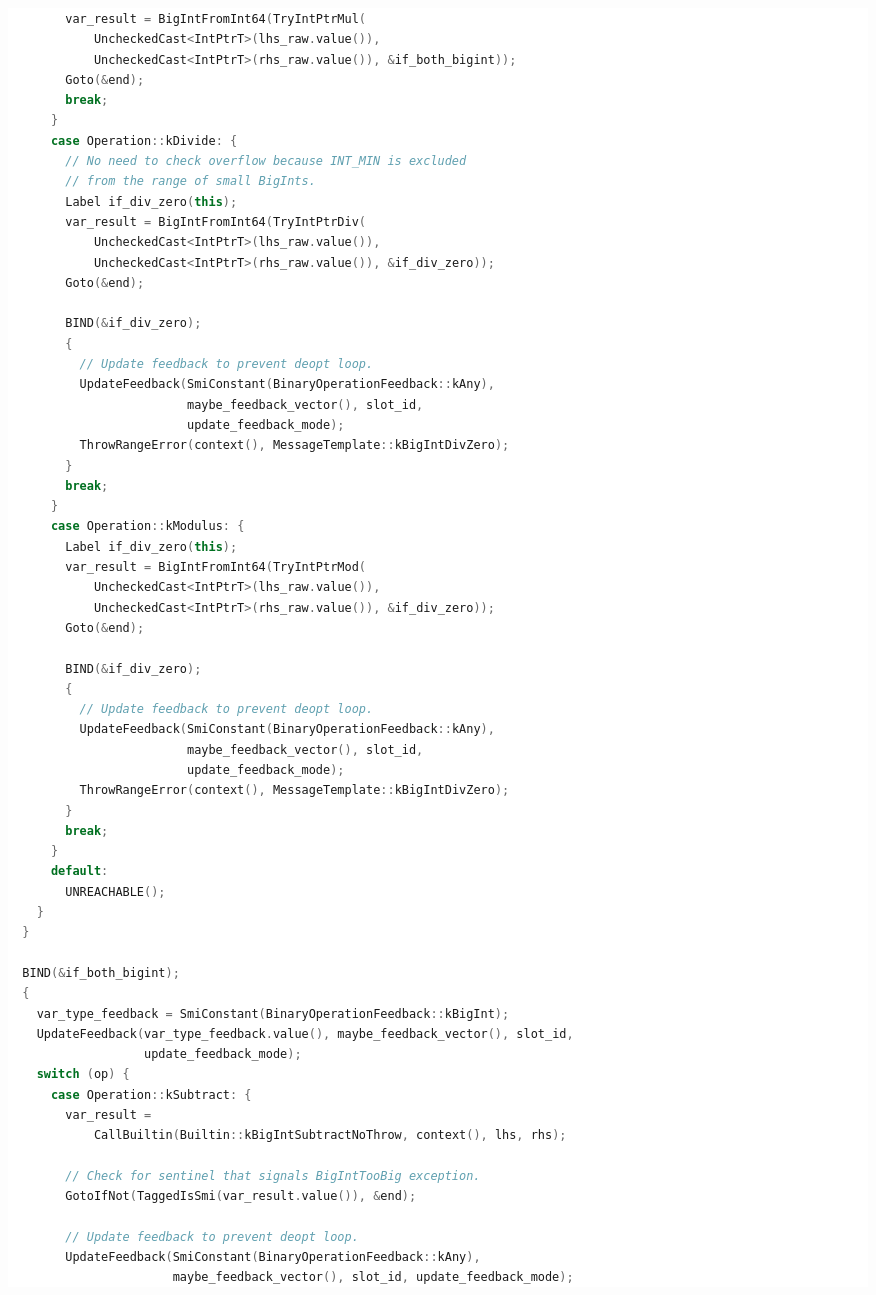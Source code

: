 ```cpp
        var_result = BigIntFromInt64(TryIntPtrMul(
            UncheckedCast<IntPtrT>(lhs_raw.value()),
            UncheckedCast<IntPtrT>(rhs_raw.value()), &if_both_bigint));
        Goto(&end);
        break;
      }
      case Operation::kDivide: {
        // No need to check overflow because INT_MIN is excluded
        // from the range of small BigInts.
        Label if_div_zero(this);
        var_result = BigIntFromInt64(TryIntPtrDiv(
            UncheckedCast<IntPtrT>(lhs_raw.value()),
            UncheckedCast<IntPtrT>(rhs_raw.value()), &if_div_zero));
        Goto(&end);

        BIND(&if_div_zero);
        {
          // Update feedback to prevent deopt loop.
          UpdateFeedback(SmiConstant(BinaryOperationFeedback::kAny),
                         maybe_feedback_vector(), slot_id,
                         update_feedback_mode);
          ThrowRangeError(context(), MessageTemplate::kBigIntDivZero);
        }
        break;
      }
      case Operation::kModulus: {
        Label if_div_zero(this);
        var_result = BigIntFromInt64(TryIntPtrMod(
            UncheckedCast<IntPtrT>(lhs_raw.value()),
            UncheckedCast<IntPtrT>(rhs_raw.value()), &if_div_zero));
        Goto(&end);

        BIND(&if_div_zero);
        {
          // Update feedback to prevent deopt loop.
          UpdateFeedback(SmiConstant(BinaryOperationFeedback::kAny),
                         maybe_feedback_vector(), slot_id,
                         update_feedback_mode);
          ThrowRangeError(context(), MessageTemplate::kBigIntDivZero);
        }
        break;
      }
      default:
        UNREACHABLE();
    }
  }

  BIND(&if_both_bigint);
  {
    var_type_feedback = SmiConstant(BinaryOperationFeedback::kBigInt);
    UpdateFeedback(var_type_feedback.value(), maybe_feedback_vector(), slot_id,
                   update_feedback_mode);
    switch (op) {
      case Operation::kSubtract: {
        var_result =
            CallBuiltin(Builtin::kBigIntSubtractNoThrow, context(), lhs, rhs);

        // Check for sentinel that signals BigIntTooBig exception.
        GotoIfNot(TaggedIsSmi(var_result.value()), &end);

        // Update feedback to prevent deopt loop.
        UpdateFeedback(SmiConstant(BinaryOperationFeedback::kAny),
                       maybe_feedback_vector(), slot_id, update_feedback_mode);
```